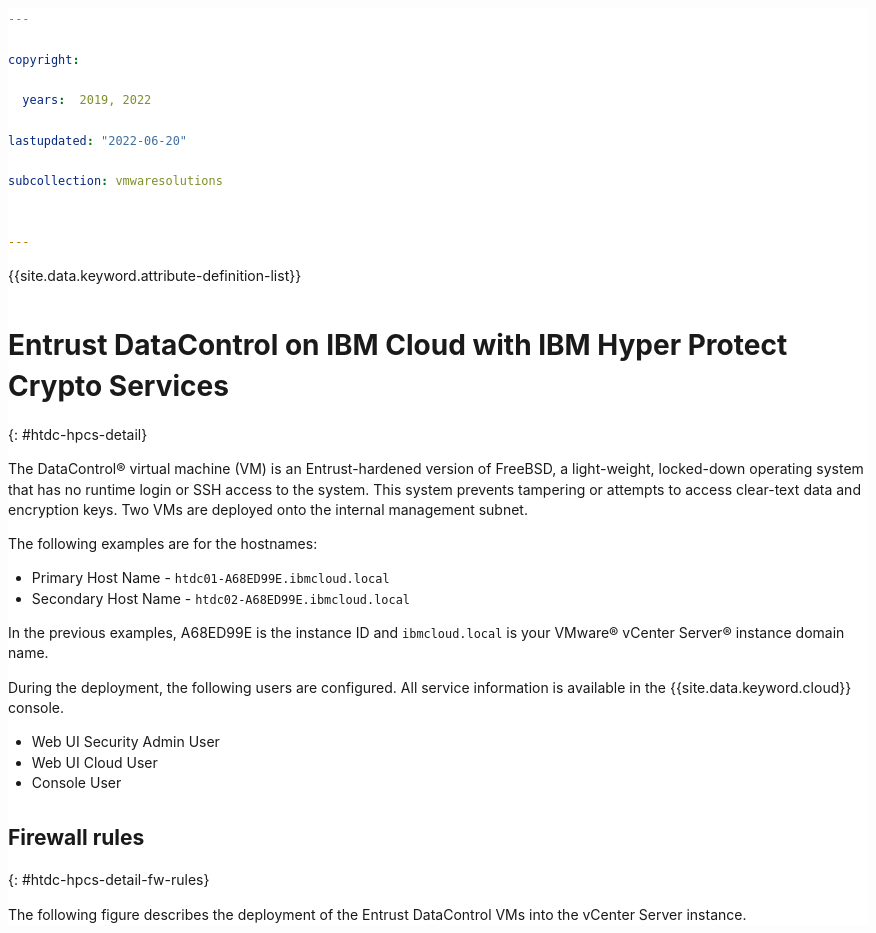 ```yaml
---

copyright:

  years:  2019, 2022

lastupdated: "2022-06-20"

subcollection: vmwaresolutions


---
```


{{site.data.keyword.attribute-definition-list}}

# Entrust DataControl on IBM Cloud with IBM Hyper Protect Crypto Services
{: #htdc-hpcs-detail}

The DataControl® virtual machine (VM) is an Entrust-hardened version of FreeBSD, a light-weight, locked-down operating system that has no runtime login or SSH access to the system. This system prevents tampering or attempts to access clear-text data and encryption keys. Two VMs are deployed onto the internal management subnet.

The following examples are for the hostnames:
* Primary Host Name - `htdc01-A68ED99E.ibmcloud.local`
* Secondary Host Name - `htdc02-A68ED99E.ibmcloud.local`

In the previous examples, A68ED99E is the instance ID and `ibmcloud.local` is your VMware® vCenter Server® instance domain name.

During the deployment, the following users are configured. All service information is available in the {{site.data.keyword.cloud}} console.

* Web UI Security Admin User
* Web UI Cloud User
* Console User

## Firewall rules
{: #htdc-hpcs-detail-fw-rules}

The following figure describes the deployment of the Entrust DataControl VMs into the vCenter Server instance.
